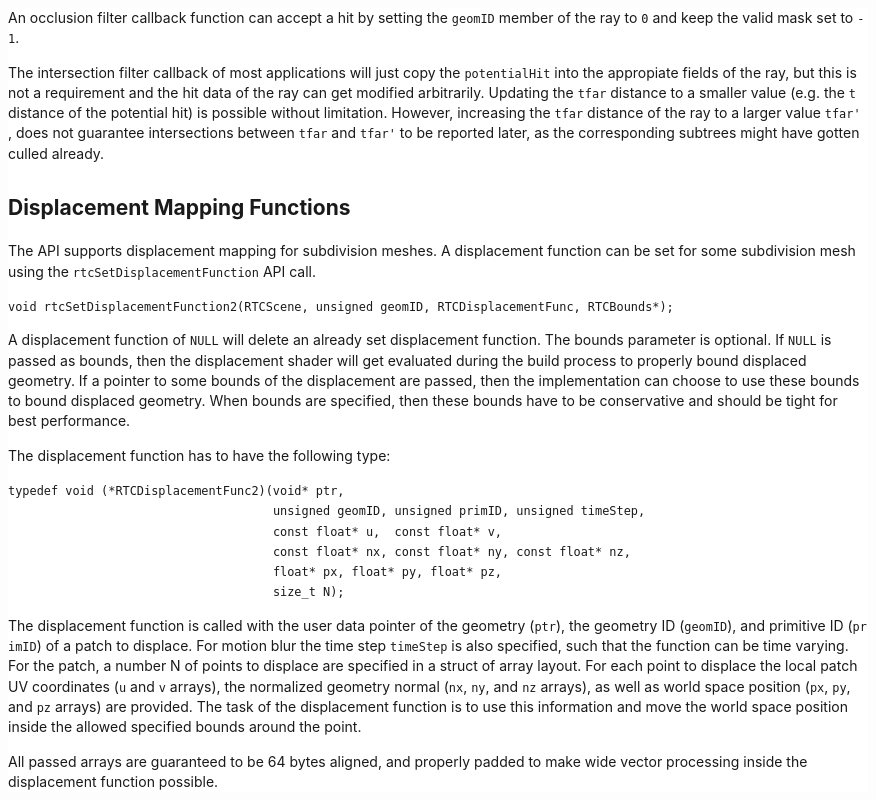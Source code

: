 An occlusion filter callback function can accept a hit by setting the
`geomID` member of the ray to `0` and keep the valid mask set to `-1`.

The intersection filter callback of most applications will just copy
the `potentialHit` into the appropiate fields of the ray, but this is
not a requirement and the hit data of the ray can get modified
arbitrarily. Updating the `tfar` distance to a smaller value (e.g. the
`t` distance of the potential hit) is possible without
limitation. However, increasing the `tfar` distance of the ray to a
larger value `tfar'` , does not guarantee intersections between `tfar`
and `tfar'` to be reported later, as the corresponding subtrees might
have gotten culled already.

Displacement Mapping Functions
------------------------------

The API supports displacement mapping for subdivision meshes. A
displacement function can be set for some subdivision mesh using the
`rtcSetDisplacementFunction` API call.

    void rtcSetDisplacementFunction2(RTCScene, unsigned geomID, RTCDisplacementFunc, RTCBounds*);

A displacement function of `NULL` will delete an already set
displacement function. The bounds parameter is optional. If `NULL` is
passed as bounds, then the displacement shader will get evaluated
during the build process to properly bound displaced geometry. If a
pointer to some bounds of the displacement are passed, then the
implementation can choose to use these bounds to bound displaced
geometry. When bounds are specified, then these bounds have to be
conservative and should be tight for best performance.

The displacement function has to have the following type:

    typedef void (*RTCDisplacementFunc2)(void* ptr,
                                         unsigned geomID, unsigned primID, unsigned timeStep,
                                         const float* u,  const float* v,
                                         const float* nx, const float* ny, const float* nz,
                                         float* px, float* py, float* pz,
                                         size_t N);

The displacement function is called with the user data pointer of the
geometry (`ptr`), the geometry ID (`geomID`), and primitive ID
(`primID`) of a patch to displace. For motion blur the time step
`timeStep` is also specified, such that the function can be time
varying. For the patch, a number N of points to displace are
specified in a struct of array layout. For each point to displace the
local patch UV coordinates (`u` and `v` arrays), the normalized
geometry normal (`nx`, `ny`, and `nz` arrays), as well as world space
position (`px`, `py`, and `pz` arrays) are provided. The task of the
displacement function is to use this information and move the world
space position inside the allowed specified bounds around the point.

All passed arrays are guaranteed to be 64 bytes aligned, and properly
padded to make wide vector processing inside the displacement function
possible.
